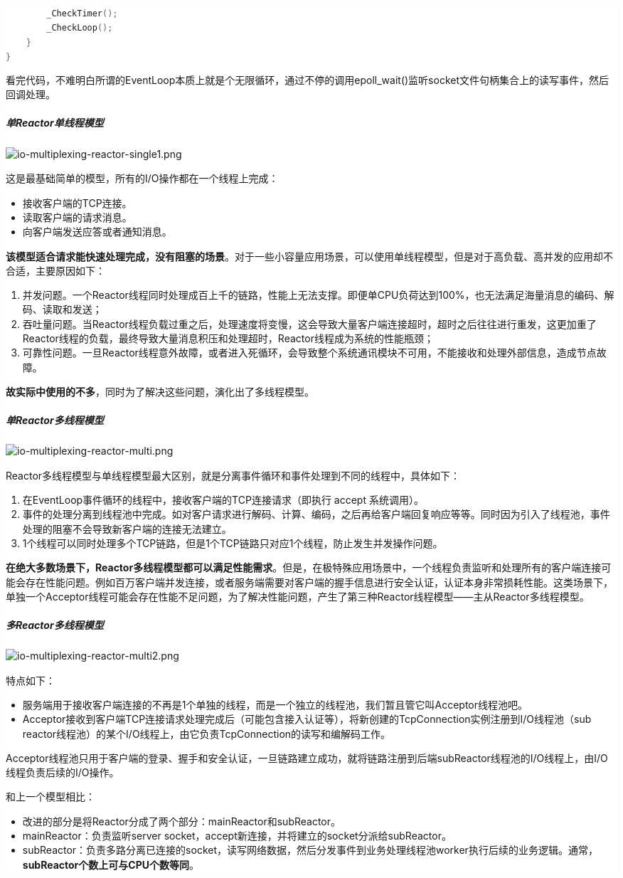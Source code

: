 ```c++
        _CheckTimer();
        _CheckLoop();
    }
}
```

看完代码，不难明白所谓的EventLoop本质上就是个无限循环，通过不停的调用epoll_wait()监听socket文件句柄集合上的读写事件，然后回调处理。

##### 单Reactor单线程模型

![io-multiplexing-reactor-single1.png](D:/repo/github/GitBook-IM/v1/images/chapter2/io-multiplexing-reactor-single1.png)

这是最基础简单的模型，所有的I/O操作都在一个线程上完成：

- 接收客户端的TCP连接。
- 读取客户端的请求消息。
- 向客户端发送应答或者通知消息。

**该模型适合请求能快速处理完成，没有阻塞的场景**。对于一些小容量应用场景，可以使用单线程模型，但是对于高负载、高并发的应用却不合适，主要原因如下：

1.  并发问题。一个Reactor线程同时处理成百上千的链路，性能上无法支撑。即便单CPU负荷达到100%，也无法满足海量消息的编码、解码、读取和发送；
2.  吞吐量问题。当Reactor线程负载过重之后，处理速度将变慢，这会导致大量客户端连接超时，超时之后往往进行重发，这更加重了Reactor线程的负载，最终导致大量消息积压和处理超时，Reactor线程成为系统的性能瓶颈；
3.  可靠性问题。一旦Reactor线程意外故障，或者进入死循环，会导致整个系统通讯模块不可用，不能接收和处理外部信息，造成节点故障。

**故实际中使用的不多**，同时为了解决这些问题，演化出了多线程模型。

##### 单Reactor多线程模型

![io-multiplexing-reactor-multi.png](D:/repo/github/GitBook-IM/v1/images/chapter2/io-multiplexing-reactor-multi.png)

Reactor多线程模型与单线程模型最大区别，就是分离事件循环和事件处理到不同的线程中，具体如下：

1. 在EventLoop事件循环的线程中，接收客户端的TCP连接请求（即执行 accept 系统调用）。
2. 事件的处理分离到线程池中完成。如对客户请求进行解码、计算、编码，之后再给客户端回复响应等等。同时因为引入了线程池，事件处理的阻塞不会导致新客户端的连接无法建立。
3. 1个线程可以同时处理多个TCP链路，但是1个TCP链路只对应1个线程，防止发生并发操作问题。

**在绝大多数场景下，Reactor多线程模型都可以满足性能需求**。但是，在极特殊应用场景中，一个线程负责监听和处理所有的客户端连接可能会存在性能问题。例如百万客户端并发连接，或者服务端需要对客户端的握手信息进行安全认证，认证本身非常损耗性能。这类场景下，单独一个Acceptor线程可能会存在性能不足问题，为了解决性能问题，产生了第三种Reactor线程模型——主从Reactor多线程模型。

##### 多Reactor多线程模型

![io-multiplexing-reactor-multi2.png](D:/repo/github/GitBook-IM/v1/images/chapter2/io-multiplexing-reactor-multi2.png)

特点如下：

- 服务端用于接收客户端连接的不再是1个单独的线程，而是一个独立的线程池，我们暂且管它叫Acceptor线程池吧。
- Acceptor接收到客户端TCP连接请求处理完成后（可能包含接入认证等），将新创建的TcpConnection实例注册到I/O线程池（sub reactor线程池）的某个I/O线程上，由它负责TcpConnection的读写和编解码工作。

Acceptor线程池只用于客户端的登录、握手和安全认证，一旦链路建立成功，就将链路注册到后端subReactor线程池的I/O线程上，由I/O线程负责后续的I/O操作。

和上一个模型相比：

- 改进的部分是将Reactor分成了两个部分：mainReactor和subReactor。
- mainReactor：负责监听server socket，accept新连接，并将建立的socket分派给subReactor。
- subReactor：负责多路分离已连接的socket，读写网络数据，然后分发事件到业务处理线程池worker执行后续的业务逻辑。通常，**subReactor个数上可与CPU个数等同**。
